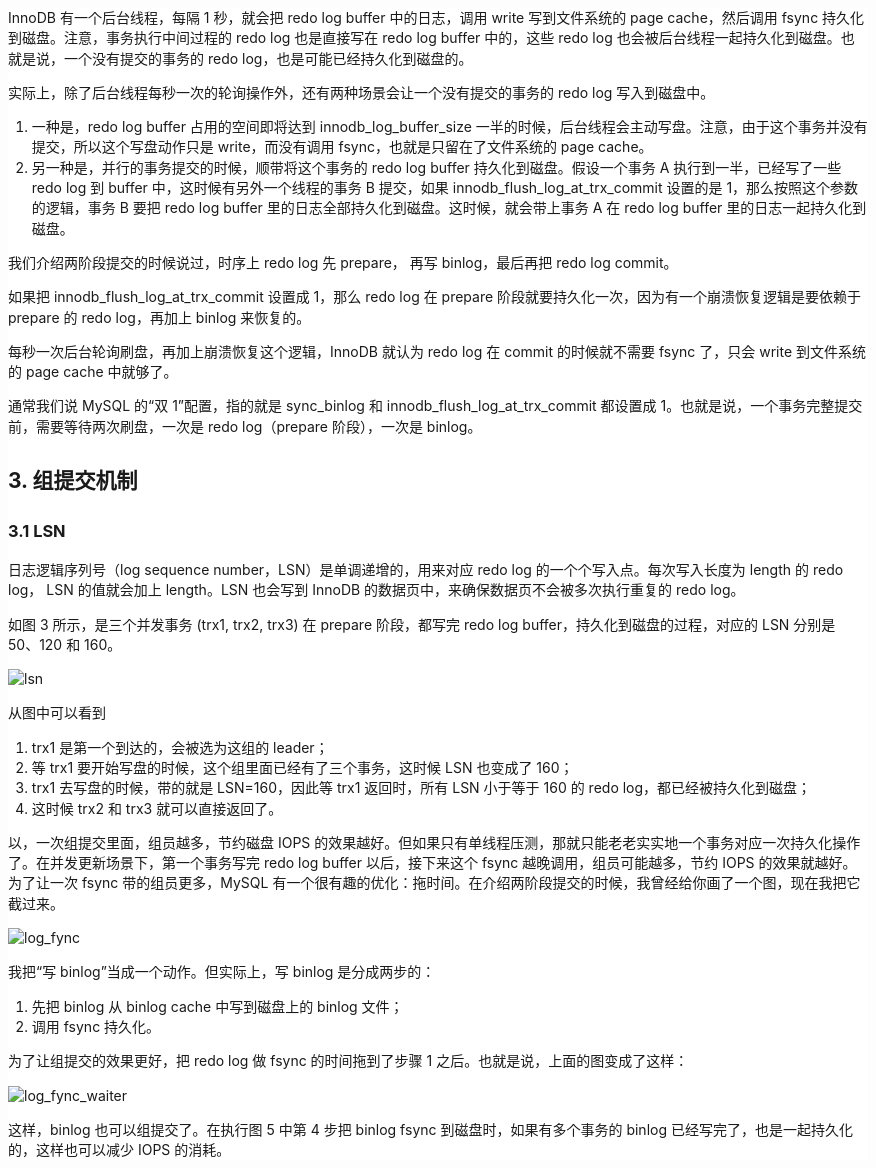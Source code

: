 InnoDB 有一个后台线程，每隔 1 秒，就会把 redo log buffer 中的日志，调用 write 写到文件系统的 page cache，然后调用 fsync 持久化到磁盘。注意，事务执行中间过程的 redo log 也是直接写在 redo log buffer 中的，这些 redo log 也会被后台线程一起持久化到磁盘。也就是说，一个没有提交的事务的 redo log，也是可能已经持久化到磁盘的。

实际上，除了后台线程每秒一次的轮询操作外，还有两种场景会让一个没有提交的事务的 redo log 写入到磁盘中。
1. 一种是，redo log buffer 占用的空间即将达到 innodb_log_buffer_size 一半的时候，后台线程会主动写盘。注意，由于这个事务并没有提交，所以这个写盘动作只是 write，而没有调用 fsync，也就是只留在了文件系统的 page cache。
2. 另一种是，并行的事务提交的时候，顺带将这个事务的 redo log buffer 持久化到磁盘。假设一个事务 A 执行到一半，已经写了一些 redo log 到 buffer 中，这时候有另外一个线程的事务 B 提交，如果 innodb_flush_log_at_trx_commit 设置的是 1，那么按照这个参数的逻辑，事务 B 要把 redo log buffer 里的日志全部持久化到磁盘。这时候，就会带上事务 A 在 redo log buffer 里的日志一起持久化到磁盘。

我们介绍两阶段提交的时候说过，时序上 redo log 先 prepare， 再写 binlog，最后再把 redo log commit。

如果把 innodb_flush_log_at_trx_commit 设置成 1，那么 redo log 在 prepare 阶段就要持久化一次，因为有一个崩溃恢复逻辑是要依赖于 prepare 的 redo log，再加上 binlog 来恢复的。

每秒一次后台轮询刷盘，再加上崩溃恢复这个逻辑，InnoDB 就认为 redo log 在 commit 的时候就不需要 fsync 了，只会 write 到文件系统的 page cache 中就够了。

通常我们说 MySQL 的“双 1”配置，指的就是 sync_binlog 和 innodb_flush_log_at_trx_commit 都设置成 1。也就是说，一个事务完整提交前，需要等待两次刷盘，一次是 redo log（prepare 阶段），一次是 binlog。

## 3. 组提交机制
### 3.1 LSN 
日志逻辑序列号（log sequence number，LSN）是单调递增的，用来对应 redo log 的一个个写入点。每次写入长度为 length 的 redo log， LSN 的值就会加上 length。LSN 也会写到 InnoDB 的数据页中，来确保数据页不会被多次执行重复的 redo log。

如图 3 所示，是三个并发事务 (trx1, trx2, trx3) 在 prepare 阶段，都写完 redo log buffer，持久化到磁盘的过程，对应的 LSN 分别是 50、120 和 160。

![lsn](/images/mysql/MySQL45讲/lsn.png)

从图中可以看到
1. trx1 是第一个到达的，会被选为这组的 leader；
2. 等 trx1 要开始写盘的时候，这个组里面已经有了三个事务，这时候 LSN 也变成了 160；
3. trx1 去写盘的时候，带的就是 LSN=160，因此等 trx1 返回时，所有 LSN 小于等于 160 的 redo log，都已经被持久化到磁盘；
4. 这时候 trx2 和 trx3 就可以直接返回了。


以，一次组提交里面，组员越多，节约磁盘 IOPS 的效果越好。但如果只有单线程压测，那就只能老老实实地一个事务对应一次持久化操作了。在并发更新场景下，第一个事务写完 redo log buffer 以后，接下来这个 fsync 越晚调用，组员可能越多，节约 IOPS 的效果就越好。为了让一次 fsync 带的组员更多，MySQL 有一个很有趣的优化：拖时间。在介绍两阶段提交的时候，我曾经给你画了一个图，现在我把它截过来。

![log_fync](/images/mysql/MySQL45讲/log_fync.png)

我把“写 binlog”当成一个动作。但实际上，写 binlog 是分成两步的：
1. 先把 binlog 从 binlog cache 中写到磁盘上的 binlog 文件；
2. 调用 fsync 持久化。

为了让组提交的效果更好，把 redo log 做 fsync 的时间拖到了步骤 1 之后。也就是说，上面的图变成了这样：

![log_fync_waiter](/images/mysql/MySQL45讲/log_fync_waiter.png)

这样，binlog 也可以组提交了。在执行图 5 中第 4 步把 binlog fsync 到磁盘时，如果有多个事务的 binlog 已经写完了，也是一起持久化的，这样也可以减少 IOPS 的消耗。
